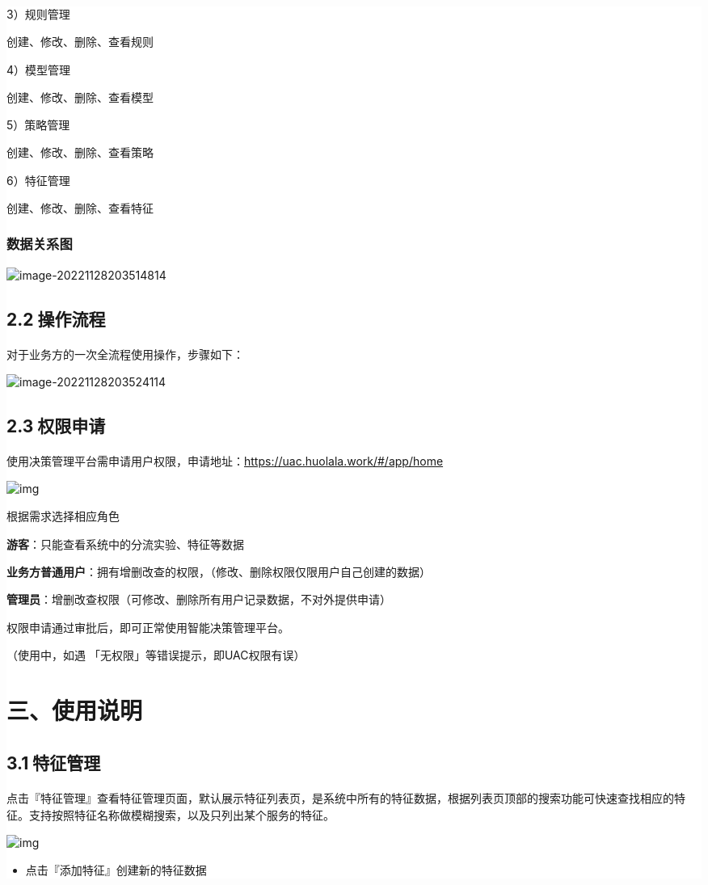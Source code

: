 3）规则管理

创建、修改、删除、查看规则

4）模型管理

创建、修改、删除、查看模型

5）策略管理

创建、修改、删除、查看策略

6）特征管理

创建、修改、删除、查看特征

### 数据关系图

![image-20221128203514814](C:\Users\mao'cai'cai\AppData\Roaming\Typora\typora-user-images\image-20221128203514814.png)

## 2.2 操作流程

对于业务方的一次全流程使用操作，步骤如下：

![image-20221128203524114](C:\Users\mao'cai'cai\AppData\Roaming\Typora\typora-user-images\image-20221128203524114.png)

## 2.3 权限申请

使用决策管理平台需申请用户权限，申请地址：https://uac.huolala.work/#/app/home

![img](https://huolala.feishu.cn/space/api/box/stream/download/asynccode/?code=OTY3YjE2MjU2ZjM3YThlNmRiZDQxMjE2N2JhOWQ4YmRfMUNGQ2pSdDA5T1o1cUc5MklhRXNHZlJTa0xNU3ZYVDZfVG9rZW46Ym94Y25EVFNYZFFzRUl6UHZuaFhZU3NmQTJmXzE2Njk2Mzg4ODU6MTY2OTY0MjQ4NV9WNA)

根据需求选择相应角色

**游客**：只能查看系统中的分流实验、特征等数据

**业务方普通用户**：拥有增删改查的权限，（修改、删除权限仅限用户自己创建的数据）

**管理员**：增删改查权限（可修改、删除所有用户记录数据，不对外提供申请）

权限申请通过审批后，即可正常使用智能决策管理平台。



（使用中，如遇 「无权限」等错误提示，即UAC权限有误）

# 三、使用说明

## 3.1 特征管理

点击『特征管理』查看特征管理页面，默认展示特征列表页，是系统中所有的特征数据，根据列表页顶部的搜索功能可快速查找相应的特征。支持按照特征名称做模糊搜索，以及只列出某个服务的特征。

![img](https://huolala.feishu.cn/space/api/box/stream/download/asynccode/?code=N2VkMGU0ODczNTI4NTFiNGI2MDQxM2E3ZDMzZDQ1ZDNfNGtXWDZuYTNvWVN0aktQaHVoN2djcnR0WmZQb0dlUnVfVG9rZW46Ym94Y25WZXo0Smx5OThKOVRLQ01BQ2dyYUNoXzE2Njk2Mzg4ODU6MTY2OTY0MjQ4NV9WNA)

- 点击『添加特征』创建新的特征数据
